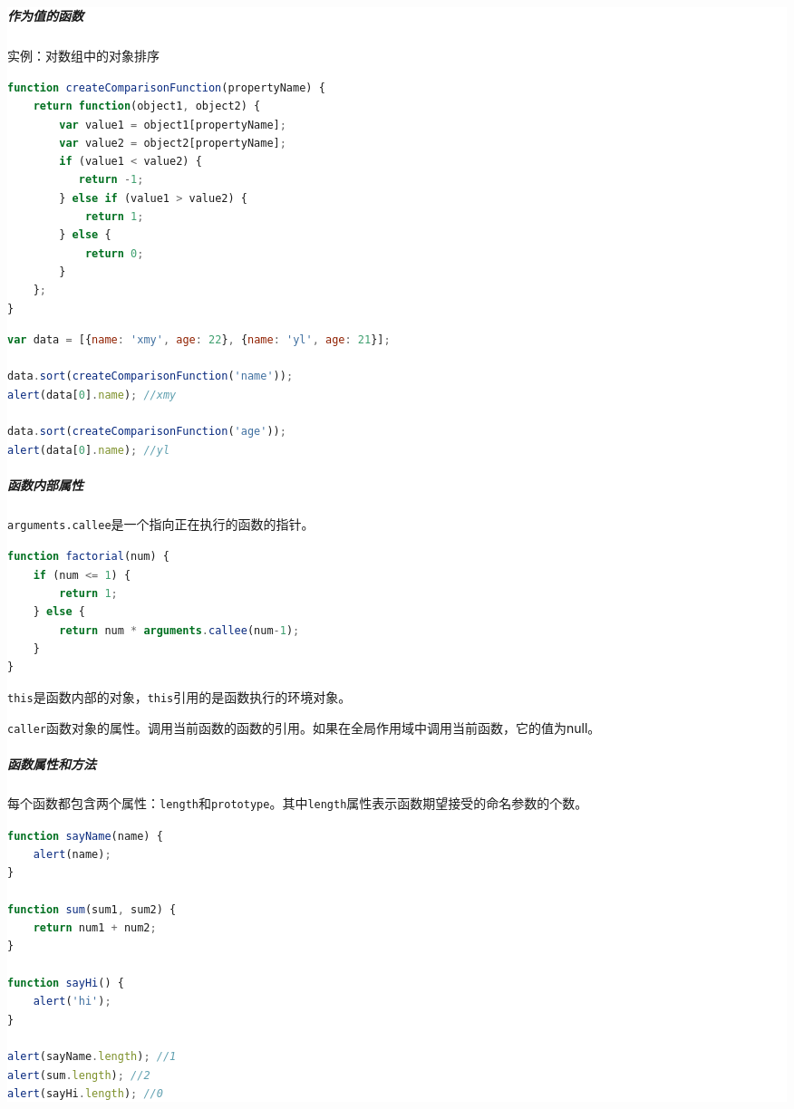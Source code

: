 ##### 作为值的函数

实例：对数组中的对象排序

```javascript
function createComparisonFunction(propertyName) {
    return function(object1, object2) {
        var value1 = object1[propertyName];
        var value2 = object2[propertyName];
        if (value1 < value2) {
           return -1;
        } else if (value1 > value2) {
            return 1;
        } else {
            return 0;
        }
    };
}
```

```javascript
var data = [{name: 'xmy', age: 22}, {name: 'yl', age: 21}];

data.sort(createComparisonFunction('name'));
alert(data[0].name); //xmy

data.sort(createComparisonFunction('age'));
alert(data[0].name); //yl
```

##### 函数内部属性

`arguments.callee`是一个指向正在执行的函数的指针。

```javascript
function factorial(num) {
    if (num <= 1) {
        return 1;
    } else {
        return num * arguments.callee(num-1);
    }
}
```

`this`是函数内部的对象，`this`引用的是函数执行的环境对象。

`caller`函数对象的属性。调用当前函数的函数的引用。如果在全局作用域中调用当前函数，它的值为null。

##### 函数属性和方法

每个函数都包含两个属性：`length`和`prototype`。其中`length`属性表示函数期望接受的命名参数的个数。

```javascript
function sayName(name) {
    alert(name);
}

function sum(sum1, sum2) {
    return num1 + num2;
}

function sayHi() {
    alert('hi');
}

alert(sayName.length); //1
alert(sum.length); //2
alert(sayHi.length); //0
```

